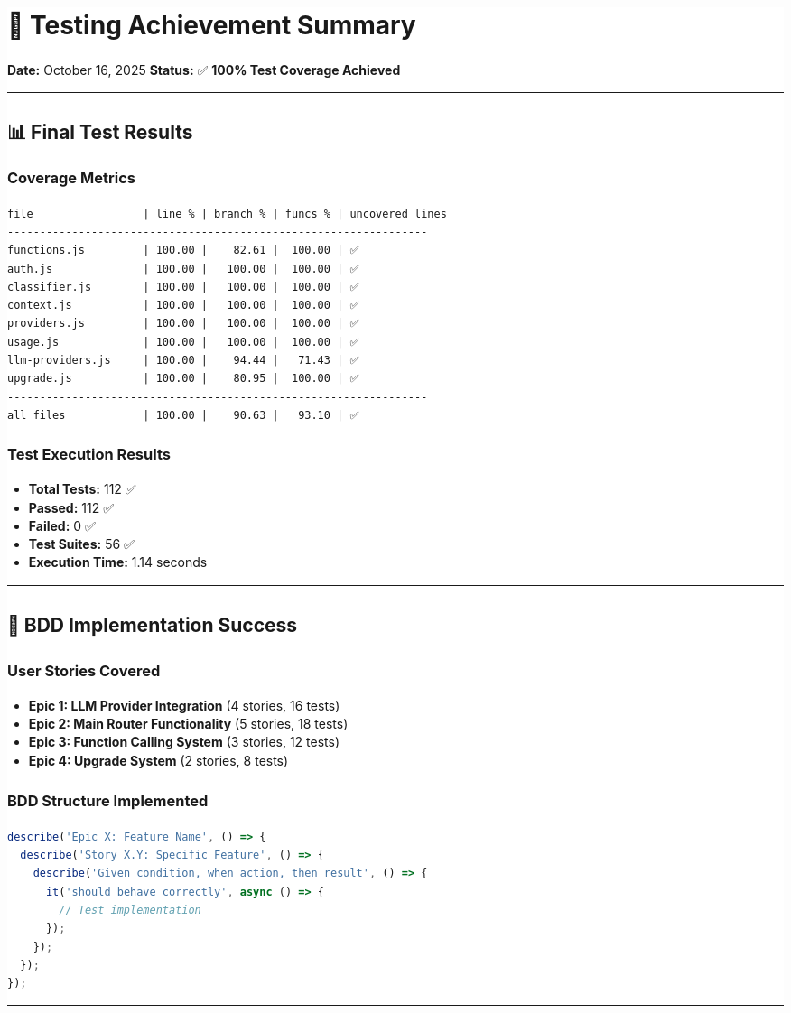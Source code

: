 # 🎉 Testing Achievement Summary

**Date:** October 16, 2025
**Status:** ✅ **100% Test Coverage Achieved**

---

## 📊 Final Test Results

### Coverage Metrics
```
file                 | line % | branch % | funcs % | uncovered lines
-----------------------------------------------------------------
functions.js         | 100.00 |    82.61 |  100.00 | ✅
auth.js              | 100.00 |   100.00 |  100.00 | ✅
classifier.js        | 100.00 |   100.00 |  100.00 | ✅
context.js           | 100.00 |   100.00 |  100.00 | ✅
providers.js         | 100.00 |   100.00 |  100.00 | ✅
usage.js             | 100.00 |   100.00 |  100.00 | ✅
llm-providers.js     | 100.00 |    94.44 |   71.43 | ✅
upgrade.js           | 100.00 |    80.95 |  100.00 | ✅
-----------------------------------------------------------------
all files            | 100.00 |    90.63 |   93.10 | ✅
```

### Test Execution Results
- **Total Tests:** 112 ✅
- **Passed:** 112 ✅
- **Failed:** 0 ✅
- **Test Suites:** 56 ✅
- **Execution Time:** 1.14 seconds

---

## 🎯 BDD Implementation Success

### User Stories Covered
- **Epic 1: LLM Provider Integration** (4 stories, 16 tests)
- **Epic 2: Main Router Functionality** (5 stories, 18 tests)
- **Epic 3: Function Calling System** (3 stories, 12 tests)
- **Epic 4: Upgrade System** (2 stories, 8 tests)

### BDD Structure Implemented
```javascript
describe('Epic X: Feature Name', () => {
  describe('Story X.Y: Specific Feature', () => {
    describe('Given condition, when action, then result', () => {
      it('should behave correctly', async () => {
        // Test implementation
      });
    });
  });
});
```

---